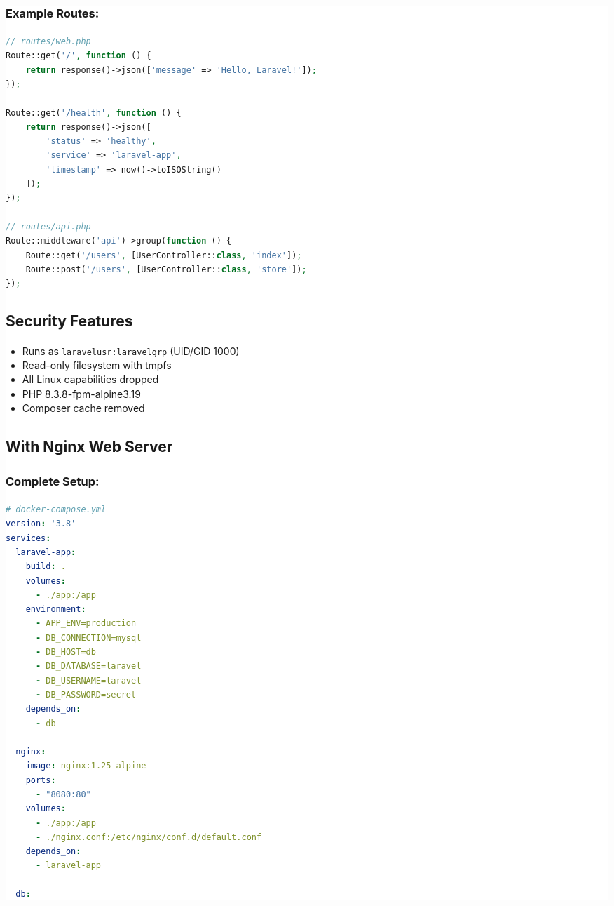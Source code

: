 ### Example Routes:
```php
// routes/web.php
Route::get('/', function () {
    return response()->json(['message' => 'Hello, Laravel!']);
});

Route::get('/health', function () {
    return response()->json([
        'status' => 'healthy',
        'service' => 'laravel-app',
        'timestamp' => now()->toISOString()
    ]);
});

// routes/api.php
Route::middleware('api')->group(function () {
    Route::get('/users', [UserController::class, 'index']);
    Route::post('/users', [UserController::class, 'store']);
});
```

## Security Features

- Runs as `laravelusr:laravelgrp` (UID/GID 1000)
- Read-only filesystem with tmpfs
- All Linux capabilities dropped
- PHP 8.3.8-fpm-alpine3.19
- Composer cache removed

## With Nginx Web Server

### Complete Setup:
```yaml
# docker-compose.yml
version: '3.8'
services:
  laravel-app:
    build: .
    volumes:
      - ./app:/app
    environment:
      - APP_ENV=production
      - DB_CONNECTION=mysql
      - DB_HOST=db
      - DB_DATABASE=laravel
      - DB_USERNAME=laravel
      - DB_PASSWORD=secret
    depends_on:
      - db

  nginx:
    image: nginx:1.25-alpine
    ports:
      - "8080:80"
    volumes:
      - ./app:/app
      - ./nginx.conf:/etc/nginx/conf.d/default.conf
    depends_on:
      - laravel-app

  db:
```